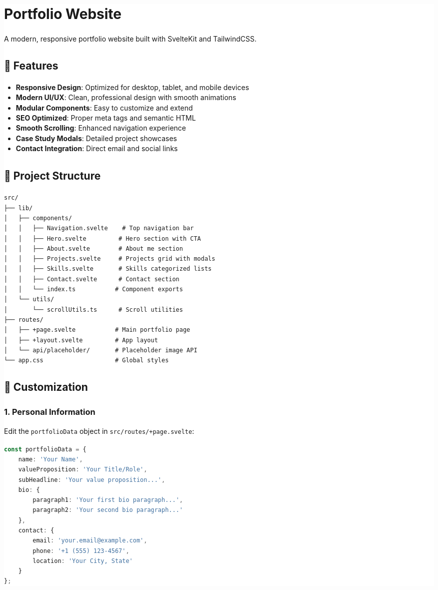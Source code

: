 # Portfolio Website

A modern, responsive portfolio website built with SvelteKit and TailwindCSS.

## 🚀 Features

- **Responsive Design**: Optimized for desktop, tablet, and mobile devices
- **Modern UI/UX**: Clean, professional design with smooth animations
- **Modular Components**: Easy to customize and extend
- **SEO Optimized**: Proper meta tags and semantic HTML
- **Smooth Scrolling**: Enhanced navigation experience
- **Case Study Modals**: Detailed project showcases
- **Contact Integration**: Direct email and social links

## 📁 Project Structure

```
src/
├── lib/
│   ├── components/
│   │   ├── Navigation.svelte    # Top navigation bar
│   │   ├── Hero.svelte         # Hero section with CTA
│   │   ├── About.svelte        # About me section
│   │   ├── Projects.svelte     # Projects grid with modals
│   │   ├── Skills.svelte       # Skills categorized lists
│   │   ├── Contact.svelte      # Contact section
│   │   └── index.ts           # Component exports
│   └── utils/
│       └── scrollUtils.ts      # Scroll utilities
├── routes/
│   ├── +page.svelte           # Main portfolio page
│   ├── +layout.svelte         # App layout
│   └── api/placeholder/       # Placeholder image API
└── app.css                    # Global styles
```

## 🎨 Customization

### 1. Personal Information

Edit the `portfolioData` object in `src/routes/+page.svelte`:

```typescript
const portfolioData = {
	name: 'Your Name',
	valueProposition: 'Your Title/Role',
	subHeadline: 'Your value proposition...',
	bio: {
		paragraph1: 'Your first bio paragraph...',
		paragraph2: 'Your second bio paragraph...'
	},
	contact: {
		email: 'your.email@example.com',
		phone: '+1 (555) 123-4567',
		location: 'Your City, State'
	}
};
```
